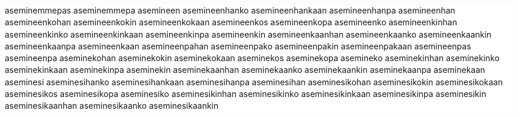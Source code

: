 aseminemmepas
aseminemmepa
asemineen
asemineenhanko
asemineenhankaan
asemineenhanpa
asemineenhan
asemineenkohan
asemineenkokin
asemineenkokaan
asemineenkos
asemineenkopa
asemineenko
asemineenkinhan
asemineenkinko
asemineenkinkaan
asemineenkinpa
asemineenkin
asemineenkaanhan
asemineenkaanko
asemineenkaankin
asemineenkaanpa
asemineenkaan
asemineenpahan
asemineenpako
asemineenpakin
asemineenpakaan
asemineenpas
asemineenpa
aseminekohan
aseminekokin
aseminekokaan
aseminekos
aseminekopa
asemineko
aseminekinhan
aseminekinko
aseminekinkaan
aseminekinpa
aseminekin
aseminekaanhan
aseminekaanko
aseminekaankin
aseminekaanpa
aseminekaan
aseminesi
aseminesihanko
aseminesihankaan
aseminesihanpa
aseminesihan
aseminesikohan
aseminesikokin
aseminesikokaan
aseminesikos
aseminesikopa
aseminesiko
aseminesikinhan
aseminesikinko
aseminesikinkaan
aseminesikinpa
aseminesikin
aseminesikaanhan
aseminesikaanko
aseminesikaankin